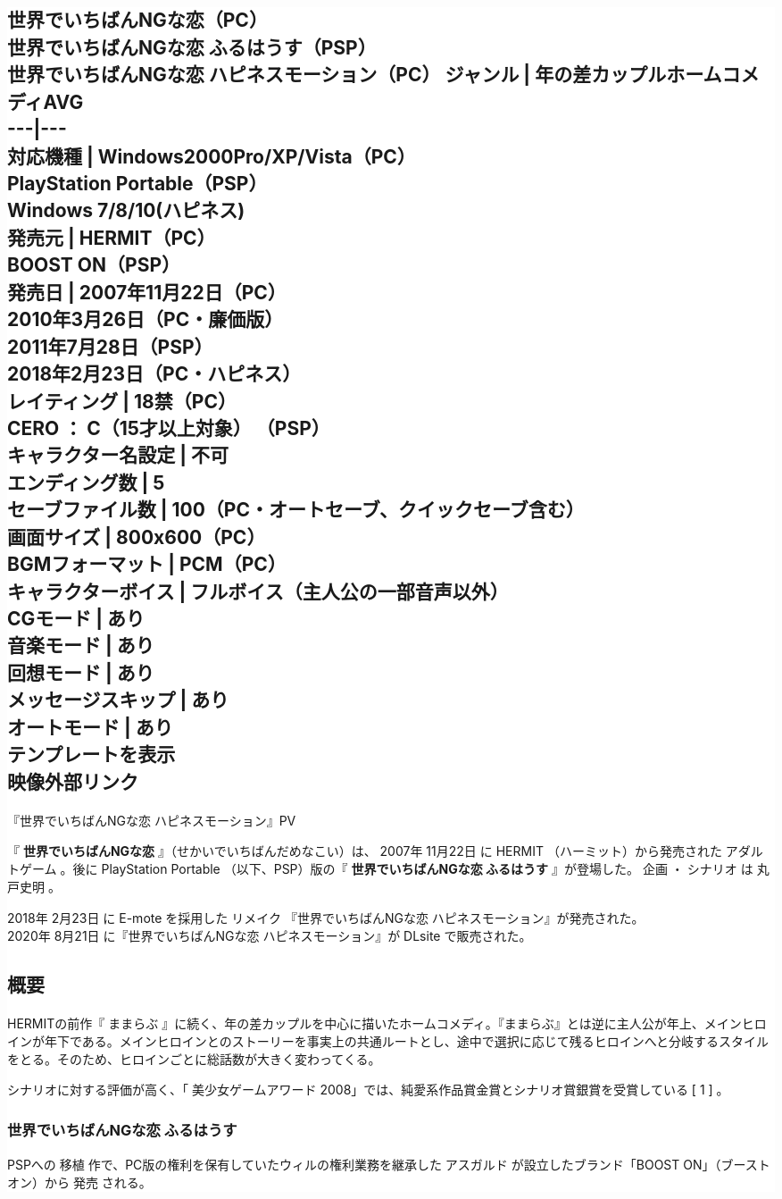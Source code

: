 世界でいちばんNGな恋（PC）  
世界でいちばんNGな恋 ふるはうす（PSP）  
世界でいちばんNGな恋 ハピネスモーション（PC）  ジャンル  |  年の差カップルホームコメディAVG   
---|---  
対応機種  |  Windows2000Pro/XP/Vista（PC）   
PlayStation Portable（PSP）  
Windows 7/8/10(ハピネス)  
発売元  |  HERMIT（PC）   
BOOST ON（PSP）  
発売日  |  2007年11月22日（PC）   
2010年3月26日（PC・廉価版）  
2011年7月28日（PSP）  
2018年2月23日（PC・ハピネス）  
レイティング  |  18禁（PC）   
CERO  ：  C（15才以上対象）  （PSP）  
キャラクター名設定  |  不可   
エンディング数  |  5   
セーブファイル数  |  100（PC・オートセーブ、クイックセーブ含む）   
画面サイズ  |  800x600（PC）   
BGMフォーマット  |  PCM（PC）   
キャラクターボイス  |  フルボイス（主人公の一部音声以外）   
CGモード  |  あり   
音楽モード  |  あり   
回想モード  |  あり   
メッセージスキップ  |  あり   
オートモード  |  あり   
テンプレートを表示  
映像外部リンク  
---  
『世界でいちばんNGな恋 ハピネスモーション』PV  
  
『 **世界でいちばんNGな恋** 』（せかいでいちばんだめなこい）は、  2007年  11月22日  に  HERMIT  （ハーミット）から発売された
アダルトゲーム  。後に  PlayStation Portable  （以下、PSP）版の『 **世界でいちばんNGな恋 ふるはうす** 』が登場した。
企画  ・  シナリオ  は  丸戸史明  。

2018年  2月23日  に  E-mote  を採用した  リメイク  『世界でいちばんNGな恋 ハピネスモーション』が発売された。  
2020年  8月21日  に『世界でいちばんNGな恋 ハピネスモーション』が  DLsite  で販売された。

##  概要



HERMITの前作『  ままらぶ
』に続く、年の差カップルを中心に描いたホームコメディ。『ままらぶ』とは逆に主人公が年上、メインヒロインが年下である。メインヒロインとのストーリーを事実上の共通ルートとし、途中で選択に応じて残るヒロインへと分岐するスタイルをとる。そのため、ヒロインごとに総話数が大きく変わってくる。

シナリオに対する評価が高く、「  美少女ゲームアワード  2008」では、純愛系作品賞金賞とシナリオ賞銀賞を受賞している  [  1  ]  。

###  世界でいちばんNGな恋 ふるはうす



PSPへの  移植  作で、PC版の権利を保有していたウィルの権利業務を継承した  アスガルド  が設立したブランド「BOOST ON」（ブーストオン）から
発売  される。
